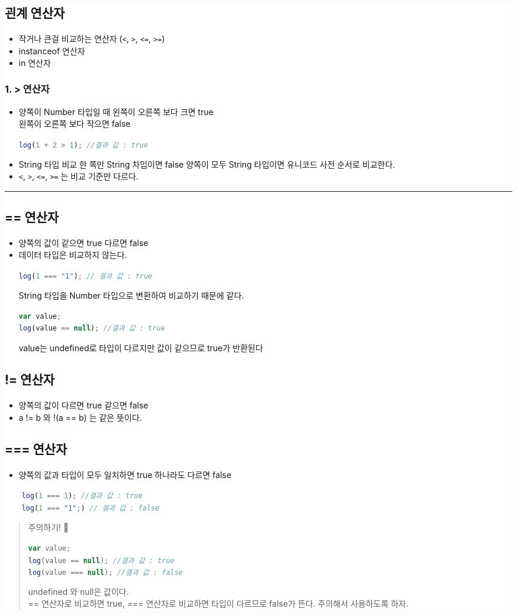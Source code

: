 
## 괸계 연산자

* 작거나 큰걸 비교하는 연산자
    (`<`, `>`, `<=`, `>=`)
* instanceof 연산자
* in 연산자


### 1. > 연산자

* 양쪽이 Number 타입일 때 
   왼쪽이 오른쪽 보다 크면 true  
   왼쪽이 오른쪽 보다 작으면 false
  ```js
  log(1 + 2 > 1); //결과 값 : true
  ```
* String 타입 비교
    한 쪽만 String 차입이면 false
    양쪽이 모두 String 타입이면 유니코드 사전 순서로 비교한다.
* `<`, `>`, `<=`, `>=` 는 비교 기준만 다르다.


---

## == 연산자

* 양쪽의 값이 같으면 true 다르면 false
* 데이터 타입은 비교하지 않는다.
  ```js
  log(1 === "1"); // 결과 값 : true
  ```
  String 타입을 Number 타입으로 변환하여 비교하기 때문에 같다.
  ```js
  var value;
  log(value == null); //결과 값 : true
  ```
  value는 undefined로 타입이 다르지만 값이 같으므로 true가 반환된다

## != 연산자

* 양쪽의 값이 다르면 true 같으면 false
* a != b 와 !(a == b) 는 같은 뜻이다.
  
## === 연산자

* 양쪽의 값과 타입이 모두 일치하면 true
    하나라도 다르면 false
```js
    log(1 === 1); //결과 값 : true
    log(1 === "1";) // 결과 값 : false
```
> 주의하기! 📢
> ```js
> var value;
> log(value == null); //결과 값 : true
> log(value === null); //결과 값 : false
> ```
> undefined 와 null은 값이다.  
> == 연산자로 비교하면 true, === 연산자로 비교하면 타입이 다르므로 false가 뜬다.
> 주의해서 사용하도록 하자.
